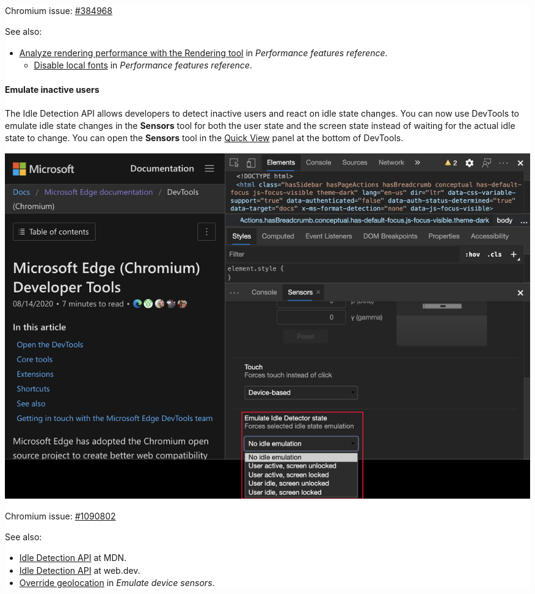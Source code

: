 Chromium issue: [#384968](https://crbug.com/384968)

See also:
* [Analyze rendering performance with the Rendering tool](../../../performance/reference.md#analyze-rendering-performance-with-the-rendering-tool) in _Performance features reference_.
   * [Disable local fonts](../../../performance/reference.md#disable-local-fonts) in _Performance features reference_.



#### Emulate inactive users

The Idle Detection API allows developers to detect inactive users and react on idle state changes.  You can now use DevTools to emulate idle state changes in the **Sensors** tool for both the user state and the screen state instead of waiting for the actual idle state to change.  You can open the **Sensors** tool in the [Quick View](../../../customize/index.md#quick-view) panel at the bottom of DevTools.

![Emulate inactive users](./devtools-images/emulate-idle.png)

Chromium issue: [#1090802](https://crbug.com/1090802)

See also:
* [Idle Detection API](https://developer.mozilla.org/en-US/docs/Web/API/Idle_Detection_API) at MDN.
* [Idle Detection API](https://web.dev/idle-detection) at web.dev.
* [Override geolocation](../../../sensors/index.md#override-geolocation) in _Emulate device sensors_.
